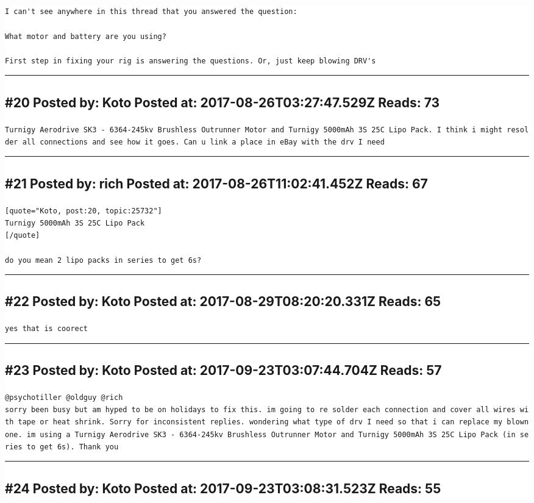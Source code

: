 ```
I can't see anywhere in this thread that you answered the question:

What motor and battery are you using?

First step in fixing your rig is answering the questions. Or, just keep blowing DRV's
```

---
## \#20 Posted by: Koto Posted at: 2017-08-26T03:27:47.529Z Reads: 73

```
Turnigy Aerodrive SK3 - 6364-245kv Brushless Outrunner Motor and Turnigy 5000mAh 3S 25C Lipo Pack. I think i might resolder all connections and see how it goes. Can u link a place in eBay with the drv I need
```

---
## \#21 Posted by: rich Posted at: 2017-08-26T11:02:41.452Z Reads: 67

```
[quote="Koto, post:20, topic:25732"]
Turnigy 5000mAh 3S 25C Lipo Pack
[/quote]

do you mean 2 lipo packs in series to get 6s?
```

---
## \#22 Posted by: Koto Posted at: 2017-08-29T08:20:20.331Z Reads: 65

```
yes that is coorect
```

---
## \#23 Posted by: Koto Posted at: 2017-09-23T03:07:44.704Z Reads: 57

```
@psychotiller @oldguy @rich 
sorry been busy but am hyped to be on holidays to fix this. im going to re solder each connection and cover all wires with tape or heat shrink. Sorry for inconsistent replies. wondering what type of drv I need so that i can replace my blown one. im using a Turnigy Aerodrive SK3 - 6364-245kv Brushless Outrunner Motor and Turnigy 5000mAh 3S 25C Lipo Pack (in series to get 6s). Thank you
```

---
## \#24 Posted by: Koto Posted at: 2017-09-23T03:08:31.523Z Reads: 55
